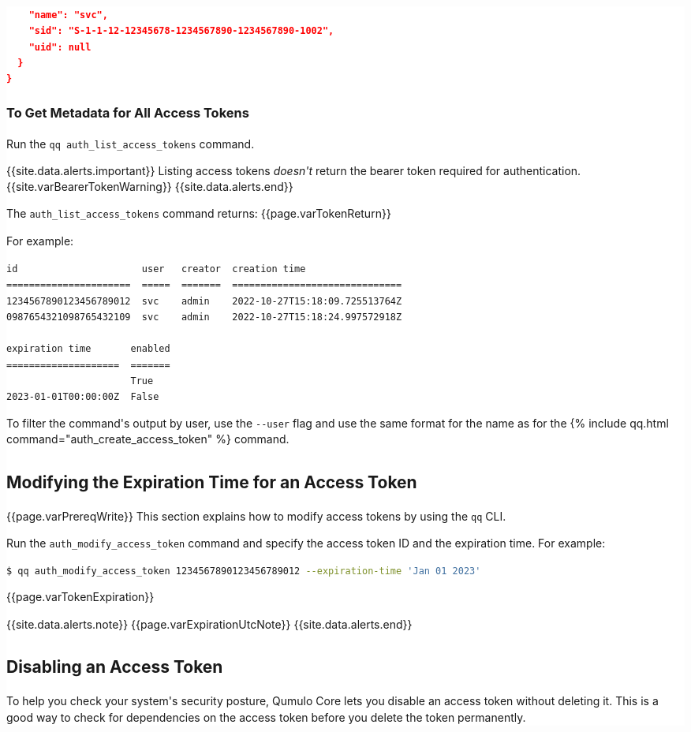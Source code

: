 ```json
    "name": "svc",
    "sid": "S-1-1-12-12345678-1234567890-1234567890-1002",
    "uid": null
  }
}
```

### To Get Metadata for All Access Tokens
Run the `qq auth_list_access_tokens` command.

{{site.data.alerts.important}}
Listing access tokens <em>doesn't</em> return the bearer token required for authentication. {{site.varBearerTokenWarning}}
{{site.data.alerts.end}}

The `auth_list_access_tokens` command returns:
{{page.varTokenReturn}}

For example:

```
id                      user   creator  creation time                   
======================  =====  =======  ==============================  
1234567890123456789012  svc    admin    2022-10-27T15:18:09.725513764Z
0987654321098765432109  svc    admin    2022-10-27T15:18:24.997572918Z

expiration time       enabled
====================  =======
                      True
2023-01-01T00:00:00Z  False
```

To filter the command's output by user, use the `--user` flag and use the same format for the name as for the {% include qq.html command="auth_create_access_token" %} command.


<a id="modifying-expiration-time-access-token"></a>
## Modifying the Expiration Time for an Access Token
{{page.varPrereqWrite}} This section explains how to modify access tokens by using the `qq` CLI.

Run the `auth_modify_access_token` command and specify the access token ID and the expiration time. For example:

```bash
$ qq auth_modify_access_token 1234567890123456789012 --expiration-time 'Jan 01 2023'
```

{{page.varTokenExpiration}}

{{site.data.alerts.note}}
{{page.varExpirationUtcNote}}
{{site.data.alerts.end}}


<a id="disabling-access-token"></a>
## Disabling an Access Token
To help you check your system's security posture, Qumulo Core lets you disable an access token without deleting it. This is a good way to check for dependencies on the access token before you delete the token permanently.
